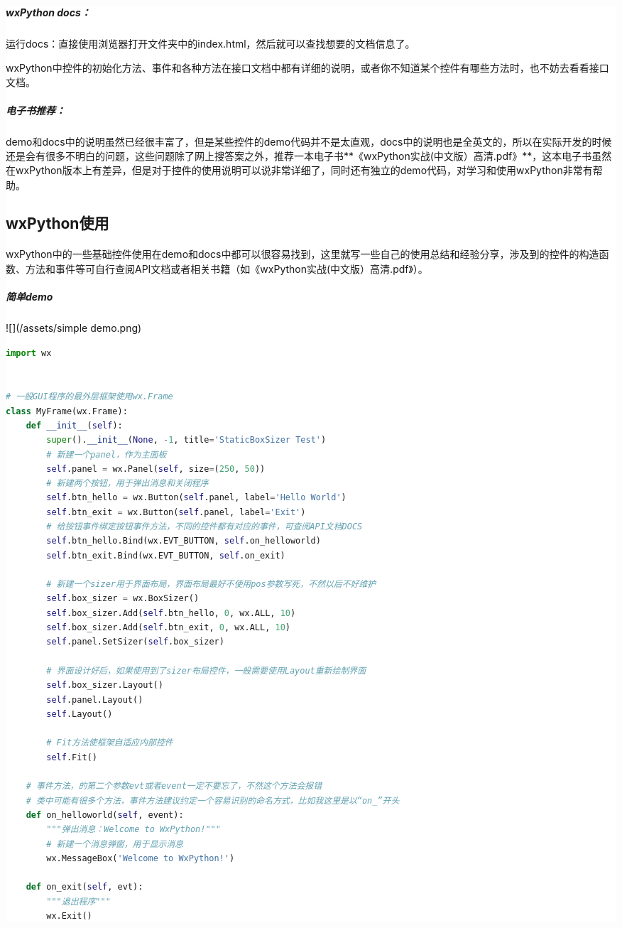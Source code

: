 ##### 

##### wxPython docs：

运行docs：直接使用浏览器打开文件夹中的index.html，然后就可以查找想要的文档信息了。

wxPython中控件的初始化方法、事件和各种方法在接口文档中都有详细的说明，或者你不知道某个控件有哪些方法时，也不妨去看看接口文档。



##### 电子书推荐：

demo和docs中的说明虽然已经很丰富了，但是某些控件的demo代码并不是太直观，docs中的说明也是全英文的，所以在实际开发的时候还是会有很多不明白的问题，这些问题除了网上搜答案之外，推荐一本电子书**《wxPython实战\(中文版）高清.pdf》**，这本电子书虽然在wxPython版本上有差异，但是对于控件的使用说明可以说非常详细了，同时还有独立的demo代码，对学习和使用wxPython非常有帮助。

## wxPython使用

wxPython中的一些基础控件使用在demo和docs中都可以很容易找到，这里就写一些自己的使用总结和经验分享，涉及到的控件的构造函数、方法和事件等可自行查阅API文档或者相关书籍（如《wxPython实战\(中文版）高清.pdf》）。

##### 简单demo

![](/assets/simple demo.png)

```py
import wx


# 一般GUI程序的最外层框架使用wx.Frame
class MyFrame(wx.Frame):
    def __init__(self):
        super().__init__(None, -1, title='StaticBoxSizer Test')
        # 新建一个panel，作为主面板
        self.panel = wx.Panel(self, size=(250, 50))
        # 新建两个按钮，用于弹出消息和关闭程序
        self.btn_hello = wx.Button(self.panel, label='Hello World')
        self.btn_exit = wx.Button(self.panel, label='Exit')
        # 给按钮事件绑定按钮事件方法，不同的控件都有对应的事件，可查阅API文档DOCS
        self.btn_hello.Bind(wx.EVT_BUTTON, self.on_helloworld)
        self.btn_exit.Bind(wx.EVT_BUTTON, self.on_exit)

        # 新建一个sizer用于界面布局，界面布局最好不使用pos参数写死，不然以后不好维护
        self.box_sizer = wx.BoxSizer()
        self.box_sizer.Add(self.btn_hello, 0, wx.ALL, 10)
        self.box_sizer.Add(self.btn_exit, 0, wx.ALL, 10)
        self.panel.SetSizer(self.box_sizer)

        # 界面设计好后，如果使用到了sizer布局控件，一般需要使用Layout重新绘制界面
        self.box_sizer.Layout()
        self.panel.Layout()
        self.Layout()

        # Fit方法使框架自适应内部控件
        self.Fit()

    # 事件方法，的第二个参数evt或者event一定不要忘了，不然这个方法会报错
    # 类中可能有很多个方法，事件方法建议约定一个容易识别的命名方式，比如我这里是以“on_”开头
    def on_helloworld(self, event):
        """弹出消息：Welcome to WxPython!"""
        # 新建一个消息弹窗，用于显示消息
        wx.MessageBox('Welcome to WxPython!')

    def on_exit(self, evt):
        """退出程序"""
        wx.Exit()

```